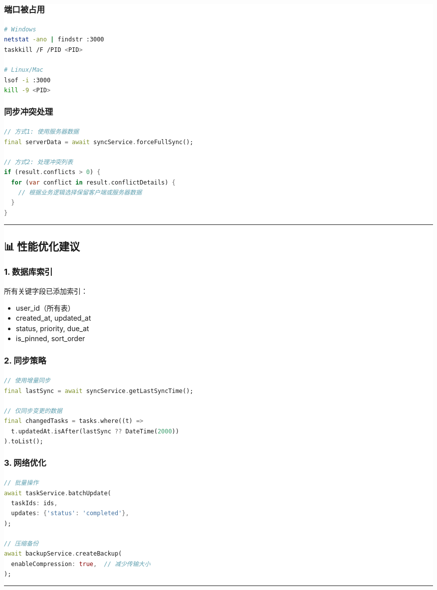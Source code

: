 ### 端口被占用
```bash
# Windows
netstat -ano | findstr :3000
taskkill /F /PID <PID>

# Linux/Mac
lsof -i :3000
kill -9 <PID>
```

### 同步冲突处理
```dart
// 方式1: 使用服务器数据
final serverData = await syncService.forceFullSync();

// 方式2: 处理冲突列表
if (result.conflicts > 0) {
  for (var conflict in result.conflictDetails) {
    // 根据业务逻辑选择保留客户端或服务器数据
  }
}
```

---

## 📊 性能优化建议

### 1. 数据库索引
所有关键字段已添加索引：
- user_id（所有表）
- created_at, updated_at
- status, priority, due_at
- is_pinned, sort_order

### 2. 同步策略
```dart
// 使用增量同步
final lastSync = await syncService.getLastSyncTime();

// 仅同步变更的数据
final changedTasks = tasks.where((t) =>
  t.updatedAt.isAfter(lastSync ?? DateTime(2000))
).toList();
```

### 3. 网络优化
```dart
// 批量操作
await taskService.batchUpdate(
  taskIds: ids,
  updates: {'status': 'completed'},
);

// 压缩备份
await backupService.createBackup(
  enableCompression: true,  // 减少传输大小
);
```

---
